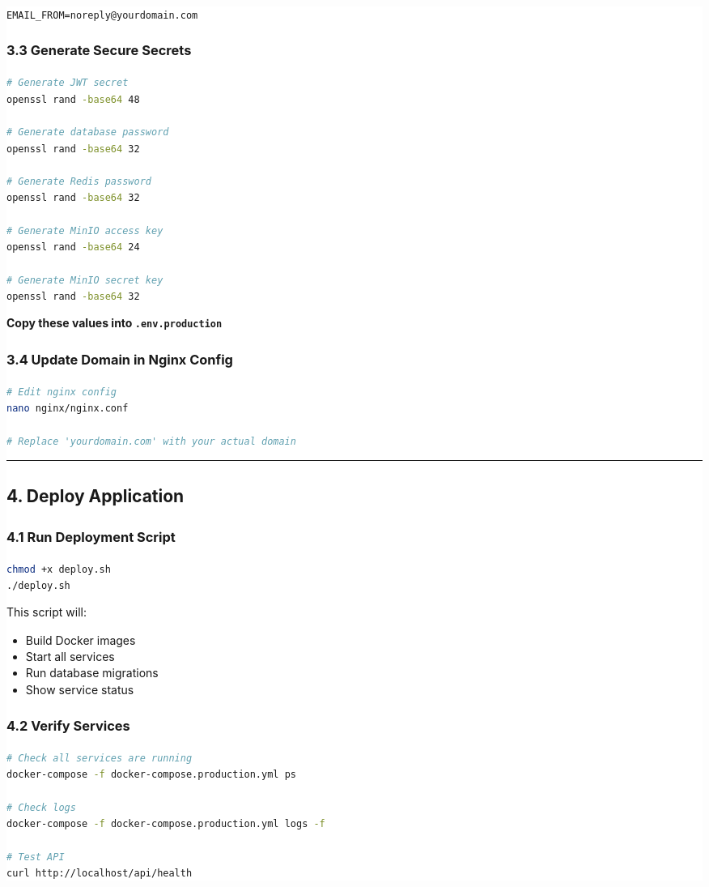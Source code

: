 ```env
EMAIL_FROM=noreply@yourdomain.com
```

### 3.3 Generate Secure Secrets

```bash
# Generate JWT secret
openssl rand -base64 48

# Generate database password
openssl rand -base64 32

# Generate Redis password
openssl rand -base64 32

# Generate MinIO access key
openssl rand -base64 24

# Generate MinIO secret key
openssl rand -base64 32
```

**Copy these values into `.env.production`**

### 3.4 Update Domain in Nginx Config

```bash
# Edit nginx config
nano nginx/nginx.conf

# Replace 'yourdomain.com' with your actual domain
```

---

## 4. Deploy Application

### 4.1 Run Deployment Script

```bash
chmod +x deploy.sh
./deploy.sh
```

This script will:
- Build Docker images
- Start all services
- Run database migrations
- Show service status

### 4.2 Verify Services

```bash
# Check all services are running
docker-compose -f docker-compose.production.yml ps

# Check logs
docker-compose -f docker-compose.production.yml logs -f

# Test API
curl http://localhost/api/health
```
